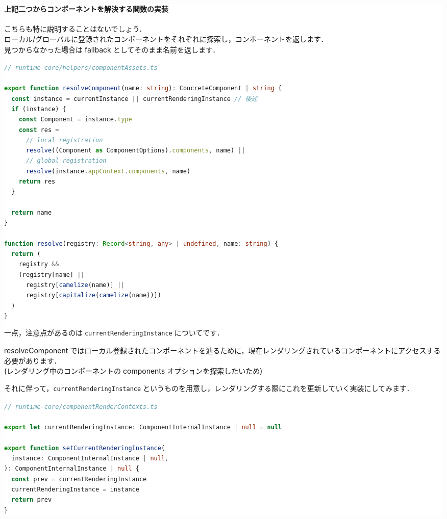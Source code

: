 
#### 上記二つからコンポーネントを解決する関数の実装

こちらも特に説明することはないでしょう．  
ローカル/グローバルに登録されたコンポーネントをそれぞれに探索し，コンポーネントを返します．  
見つからなかった場合は fallback としてそのまま名前を返します．

```ts
// runtime-core/helpers/componentAssets.ts

export function resolveComponent(name: string): ConcreteComponent | string {
  const instance = currentInstance || currentRenderingInstance // 後述
  if (instance) {
    const Component = instance.type
    const res =
      // local registration
      resolve((Component as ComponentOptions).components, name) ||
      // global registration
      resolve(instance.appContext.components, name)
    return res
  }

  return name
}

function resolve(registry: Record<string, any> | undefined, name: string) {
  return (
    registry &&
    (registry[name] ||
      registry[camelize(name)] ||
      registry[capitalize(camelize(name))])
  )
}
```

一点，注意点があるのは `currentRenderingInstance` についてです．

resolveComponent ではローカル登録されたコンポーネントを辿るために，現在レンダリングされているコンポーネントにアクセスする必要があります．  
(レンダリング中のコンポーネントの components オプションを探索したいため)

それに伴って，`currentRenderingInstance` というものを用意し，レンダリングする際にこれを更新していく実装にしてみます．

```ts
// runtime-core/componentRenderContexts.ts

export let currentRenderingInstance: ComponentInternalInstance | null = null

export function setCurrentRenderingInstance(
  instance: ComponentInternalInstance | null,
): ComponentInternalInstance | null {
  const prev = currentRenderingInstance
  currentRenderingInstance = instance
  return prev
}
```
